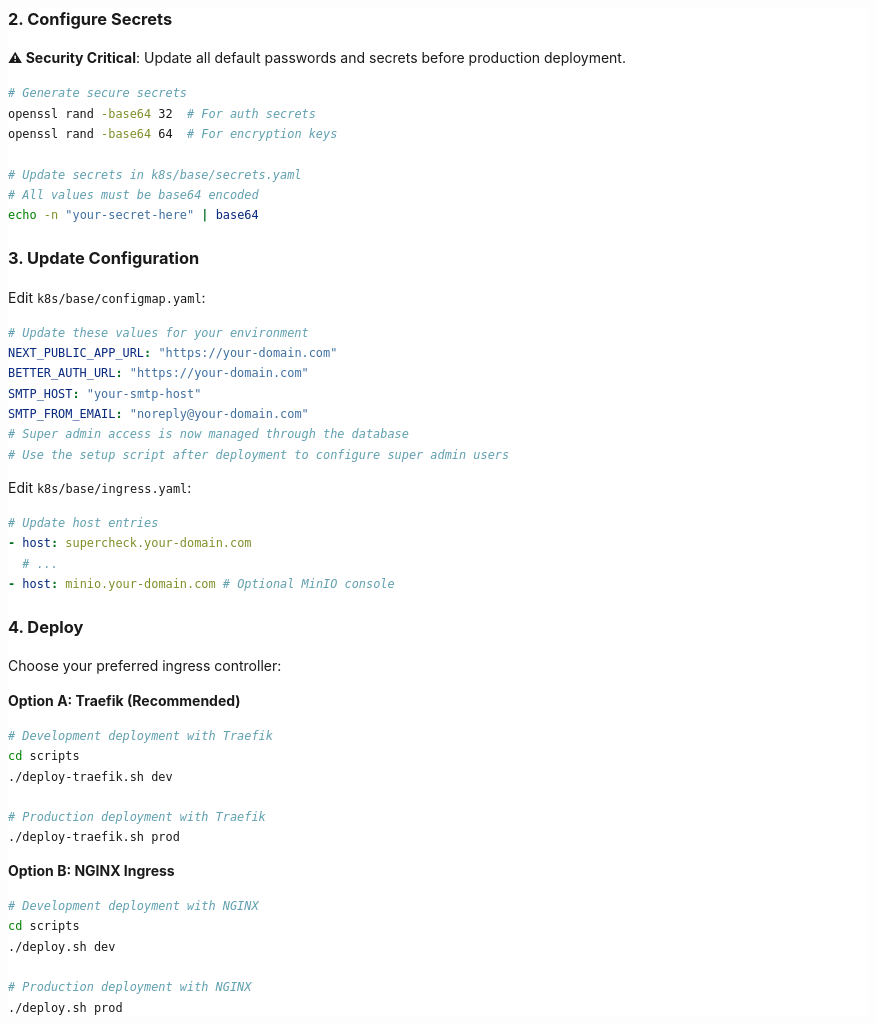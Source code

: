 ### 2. Configure Secrets

**⚠️ Security Critical**: Update all default passwords and secrets before production deployment.

```bash
# Generate secure secrets
openssl rand -base64 32  # For auth secrets
openssl rand -base64 64  # For encryption keys

# Update secrets in k8s/base/secrets.yaml
# All values must be base64 encoded
echo -n "your-secret-here" | base64
```

### 3. Update Configuration

Edit `k8s/base/configmap.yaml`:

```yaml
# Update these values for your environment
NEXT_PUBLIC_APP_URL: "https://your-domain.com"
BETTER_AUTH_URL: "https://your-domain.com"
SMTP_HOST: "your-smtp-host"
SMTP_FROM_EMAIL: "noreply@your-domain.com"
# Super admin access is now managed through the database
# Use the setup script after deployment to configure super admin users
```

Edit `k8s/base/ingress.yaml`:

```yaml
# Update host entries
- host: supercheck.your-domain.com
  # ...
- host: minio.your-domain.com # Optional MinIO console
```

### 4. Deploy

Choose your preferred ingress controller:

**Option A: Traefik (Recommended)**

```bash
# Development deployment with Traefik
cd scripts
./deploy-traefik.sh dev

# Production deployment with Traefik
./deploy-traefik.sh prod
```

**Option B: NGINX Ingress**

```bash
# Development deployment with NGINX
cd scripts
./deploy.sh dev

# Production deployment with NGINX
./deploy.sh prod
```
